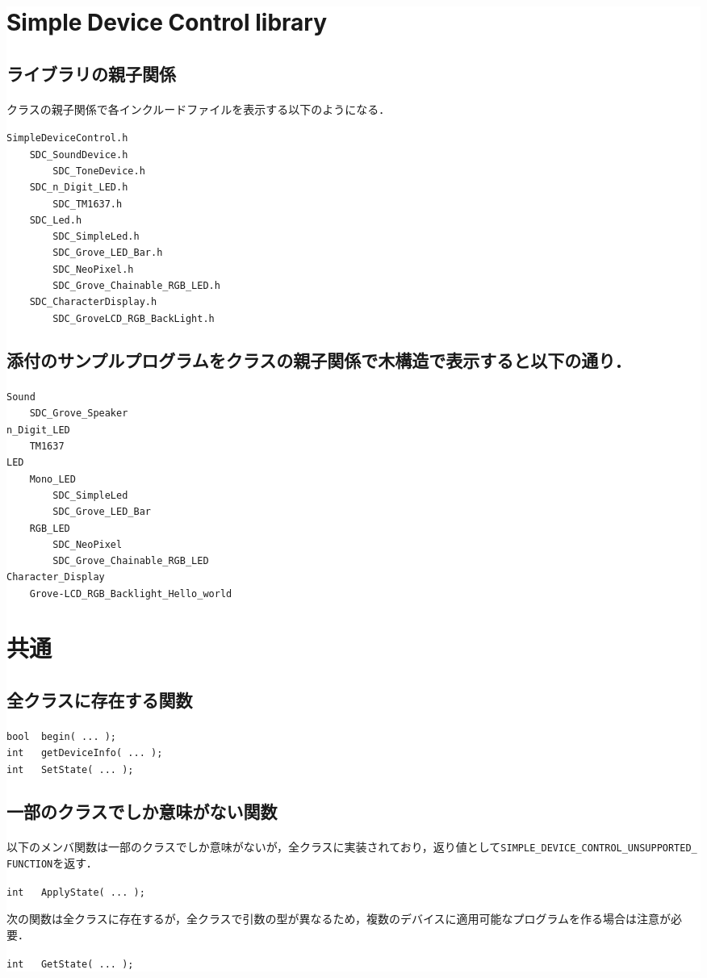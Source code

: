 # Simple Device Control library
## ライブラリの親子関係
クラスの親子関係で各インクルードファイルを表示する以下のようになる．
```
SimpleDeviceControl.h
    SDC_SoundDevice.h
        SDC_ToneDevice.h
    SDC_n_Digit_LED.h
        SDC_TM1637.h
    SDC_Led.h
        SDC_SimpleLed.h
        SDC_Grove_LED_Bar.h
        SDC_NeoPixel.h
        SDC_Grove_Chainable_RGB_LED.h
    SDC_CharacterDisplay.h
        SDC_GroveLCD_RGB_BackLight.h
```

## 添付のサンプルプログラムをクラスの親子関係で木構造で表示すると以下の通り．
```
Sound
    SDC_Grove_Speaker
n_Digit_LED
    TM1637
LED
    Mono_LED
        SDC_SimpleLed
        SDC_Grove_LED_Bar
    RGB_LED
        SDC_NeoPixel
        SDC_Grove_Chainable_RGB_LED
Character_Display
    Grove-LCD_RGB_Backlight_Hello_world
```

# 共通
## 全クラスに存在する関数
```
bool  begin( ... );
int   getDeviceInfo( ... );
int   SetState( ... );
```

## 一部のクラスでしか意味がない関数
以下のメンバ関数は一部のクラスでしか意味がないが，全クラスに実装されており，返り値として``SIMPLE_DEVICE_CONTROL_UNSUPPORTED_FUNCTION``を返す．
```
int   ApplyState( ... );
```
次の関数は全クラスに存在するが，全クラスで引数の型が異なるため，複数のデバイスに適用可能なプログラムを作る場合は注意が必要．
```
int   GetState( ... );
```
